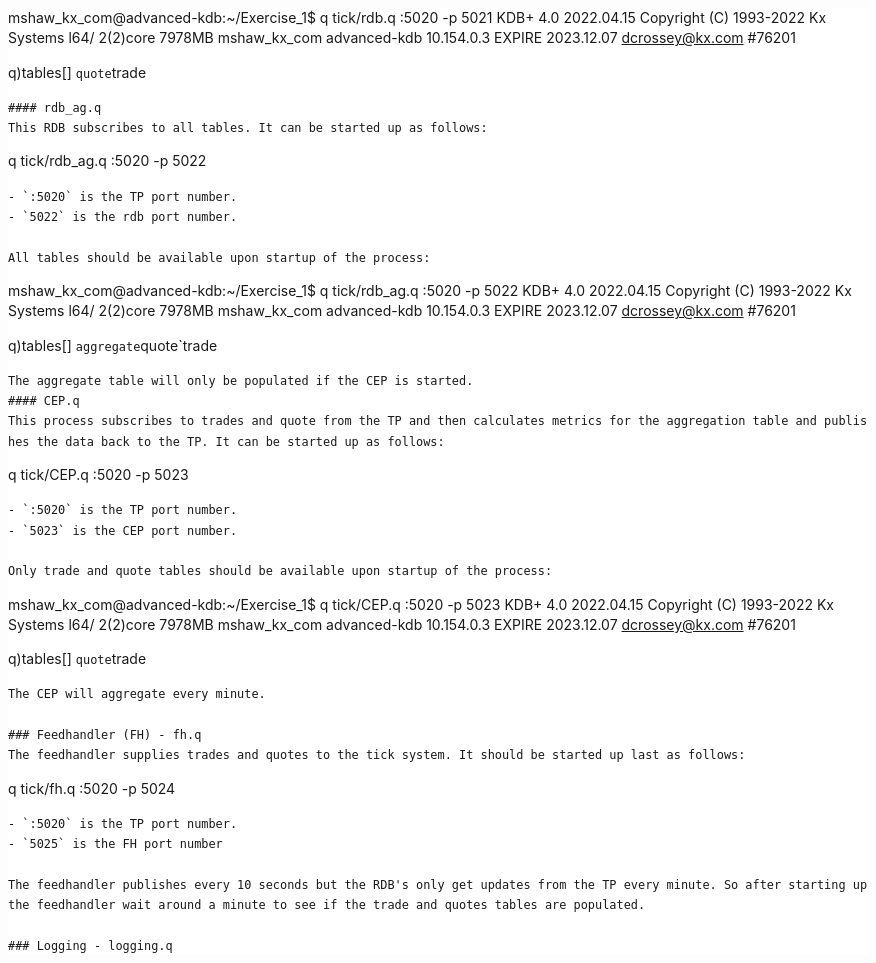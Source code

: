 ```

```
mshaw_kx_com@advanced-kdb:~/Exercise_1$ q tick/rdb.q :5020 -p 5021
KDB+ 4.0 2022.04.15 Copyright (C) 1993-2022 Kx Systems
l64/ 2(2)core 7978MB mshaw_kx_com advanced-kdb 10.154.0.3 EXPIRE 2023.12.07 dcrossey@kx.com #76201

q)tables[]
`quote`trade
```
#### rdb_ag.q
This RDB subscribes to all tables. It can be started up as follows:

```
q tick/rdb_ag.q :5020 -p 5022
```
- `:5020` is the TP port number.
- `5022` is the rdb port number.

All tables should be available upon startup of the process:

```
mshaw_kx_com@advanced-kdb:~/Exercise_1$ q tick/rdb_ag.q :5020 -p 5022
KDB+ 4.0 2022.04.15 Copyright (C) 1993-2022 Kx Systems
l64/ 2(2)core 7978MB mshaw_kx_com advanced-kdb 10.154.0.3 EXPIRE 2023.12.07 dcrossey@kx.com #76201

q)tables[]
`aggregate`quote`trade
```
The aggregate table will only be populated if the CEP is started.
#### CEP.q
This process subscribes to trades and quote from the TP and then calculates metrics for the aggregation table and publishes the data back to the TP. It can be started up as follows:

```
q tick/CEP.q :5020 -p 5023
```
- `:5020` is the TP port number.
- `5023` is the CEP port number.

Only trade and quote tables should be available upon startup of the process:

```
mshaw_kx_com@advanced-kdb:~/Exercise_1$ q tick/CEP.q :5020 -p 5023
KDB+ 4.0 2022.04.15 Copyright (C) 1993-2022 Kx Systems
l64/ 2(2)core 7978MB mshaw_kx_com advanced-kdb 10.154.0.3 EXPIRE 2023.12.07 dcrossey@kx.com #76201

q)tables[]
`quote`trade
```
The CEP will aggregate every minute.

### Feedhandler (FH) - fh.q
The feedhandler supplies trades and quotes to the tick system. It should be started up last as follows:

```
q tick/fh.q :5020 -p 5024
```
- `:5020` is the TP port number.
- `5025` is the FH port number

The feedhandler publishes every 10 seconds but the RDB's only get updates from the TP every minute. So after starting up the feedhandler wait around a minute to see if the trade and quotes tables are populated. 

### Logging - logging.q
```